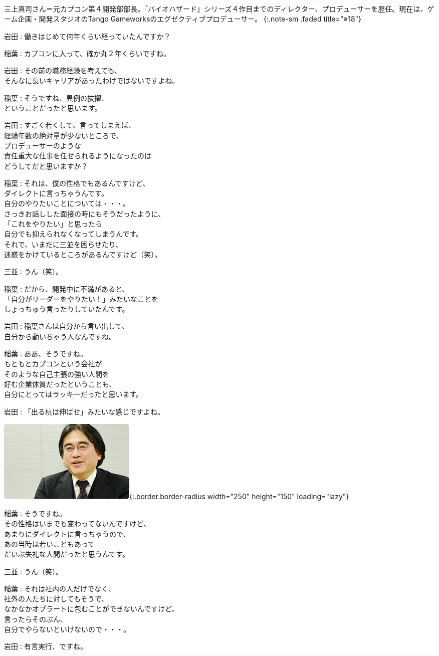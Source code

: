 三上真司さん＝元カプコン第４開発部部長。『バイオハザード』シリーズ４作目までのディレクター、プロデューサーを歴任。現在は、ゲーム企画・開発スタジオのTango Gameworksのエグゼクティブプロデューサー。
{:.note-sm .faded title="※18"}

岩田
: 働きはじめて何年くらい経っていたんですか？

稲葉
: カプコンに入って、確か丸２年くらいですね。

岩田
: その前の職務経験を考えても、<br>そんなに長いキャリアがあったわけではないですよね。

稲葉
: そうですね、異例の抜擢、<br>ということだったと思います。

岩田
: すごく若くして、言ってしまえば、<br>経験年数の絶対量が少ないところで、<br>プロデューサーのような<br>責任重大な仕事を任せられるようになったのは<br>どうしてだと思いますか？

稲葉
: それは、僕の性格でもあるんですけど、<br>ダイレクトに言っちゃうんです。<br>自分のやりたいことについては・・・。<br>さっきお話しした面接の時にもそうだったように、<br>「これをやりたい」と思ったら<br>自分でも抑えられなくなってしまうんです。<br>それで、いまだに三並を困らせたり、<br>迷惑をかけているところがあるんですけど（笑）。

三並
: うん（笑）。

稲葉
: だから、開発中に不満があると、<br>「自分がリーダーをやりたい！」みたいなことを<br>しょっちゅう言ったりしていたんです。

岩田
: 稲葉さんは自分から言い出して、<br>自分から動いちゃう人なんですね。

稲葉
: ああ、そうですね。<br>もともとカプコンという会社が<br>そのような自己主張の強い人間を<br>好む企業体質だったということも、<br>自分にとってはラッキーだったと思います。

岩田
: 「出る杭は伸ばせ」みたいな感じですよね。

![](/others/interviews/jp/etc/platinumgames/vol1/img/photo11.jpg){:.border.border-radius width="250" height="150" loading="lazy"}

稲葉
: そうですね。<br>その性格はいまでも変わってないんですけど、<br>あまりにダイレクトに言っちゃうので、<br>あの当時は若いこともあって<br>だいぶ失礼な人間だったと思うんです。

三並
: うん（笑）。

稲葉
: それは社内の人だけでなく、<br>社外の人たちに対してもそうで、<br>なかなかオブラートに包むことができないんですけど、<br>言ったらそのぶん、<br>自分でやらないといけないので・・・。

岩田
: 有言実行、ですね。
